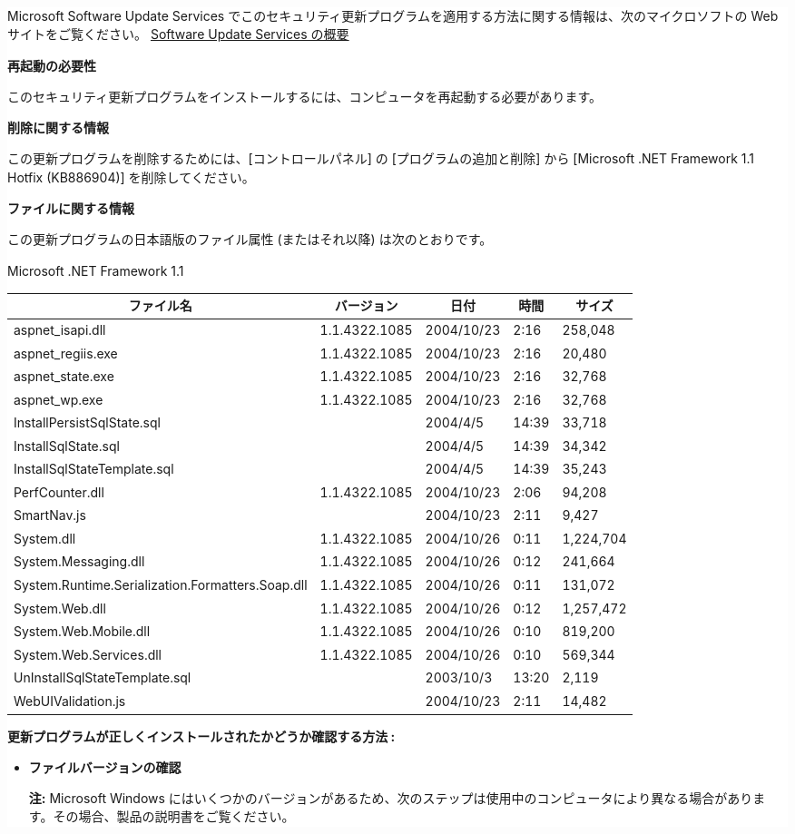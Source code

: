 Microsoft Software Update Services でこのセキュリティ更新プログラムを適用する方法に関する情報は、次のマイクロソフトの Web サイトをご覧ください。
[Software Update Services の概要](https://www.microsoft.com/japan/windowsserversystem/sus/susoverview.mspx)

**再起動の必要性**

このセキュリティ更新プログラムをインストールするには、コンピュータを再起動する必要があります。

**削除に関する情報**

この更新プログラムを削除するためには、\[コントロールパネル\] の \[プログラムの追加と削除\] から \[Microsoft .NET Framework 1.1 Hotfix (KB886904)\] を削除してください。

**ファイルに関する情報**

この更新プログラムの日本語版のファイル属性 (またはそれ以降) は次のとおりです。

Microsoft .NET Framework 1.1

| ファイル名                                       | バージョン    | 日付       | 時間  | サイズ    |
|--------------------------------------------------|---------------|------------|-------|-----------|
| aspnet\_isapi.dll                                | 1.1.4322.1085 | 2004/10/23 | 2:16  | 258,048   |
| aspnet\_regiis.exe                               | 1.1.4322.1085 | 2004/10/23 | 2:16  | 20,480    |
| aspnet\_state.exe                                | 1.1.4322.1085 | 2004/10/23 | 2:16  | 32,768    |
| aspnet\_wp.exe                                   | 1.1.4322.1085 | 2004/10/23 | 2:16  | 32,768    |
| InstallPersistSqlState.sql                       |               | 2004/4/5   | 14:39 | 33,718    |
| InstallSqlState.sql                              |               | 2004/4/5   | 14:39 | 34,342    |
| InstallSqlStateTemplate.sql                      |               | 2004/4/5   | 14:39 | 35,243    |
| PerfCounter.dll                                  | 1.1.4322.1085 | 2004/10/23 | 2:06  | 94,208    |
| SmartNav.js                                      |               | 2004/10/23 | 2:11  | 9,427     |
| System.dll                                       | 1.1.4322.1085 | 2004/10/26 | 0:11  | 1,224,704 |
| System.Messaging.dll                             | 1.1.4322.1085 | 2004/10/26 | 0:12  | 241,664   |
| System.Runtime.Serialization.Formatters.Soap.dll | 1.1.4322.1085 | 2004/10/26 | 0:11  | 131,072   |
| System.Web.dll                                   | 1.1.4322.1085 | 2004/10/26 | 0:12  | 1,257,472 |
| System.Web.Mobile.dll                            | 1.1.4322.1085 | 2004/10/26 | 0:10  | 819,200   |
| System.Web.Services.dll                          | 1.1.4322.1085 | 2004/10/26 | 0:10  | 569,344   |
| UnInstallSqlStateTemplate.sql                    |               | 2003/10/3  | 13:20 | 2,119     |
| WebUIValidation.js                               |               | 2004/10/23 | 2:11  | 14,482    |

**更新プログラムが正しくインストールされたかどうか確認する方法 :**

-   **ファイルバージョンの確認**

    **注:** Microsoft Windows にはいくつかのバージョンがあるため、次のステップは使用中のコンピュータにより異なる場合があります。その場合、製品の説明書をご覧ください。
